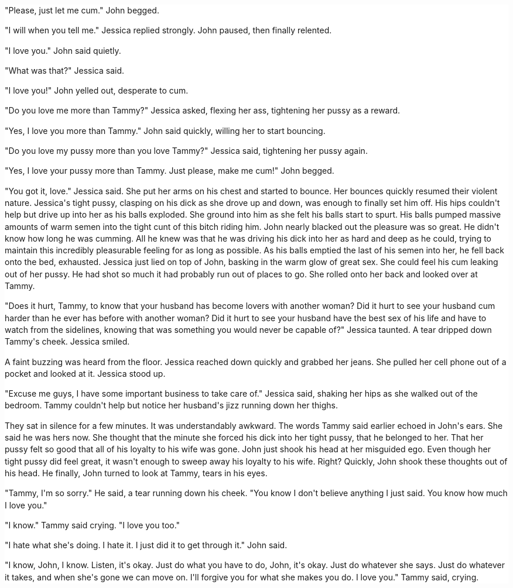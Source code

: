  "Please, just let me cum." John begged. 

 "I will when you tell me." Jessica replied strongly. John paused, then finally relented. 

 "I love you." John said quietly. 

 "What was that?" Jessica said. 

 "I love you!" John yelled out, desperate to cum. 

 "Do you love me more than Tammy?" Jessica asked, flexing her ass, tightening her pussy as a reward. 

 "Yes, I love you more than Tammy." John said quickly, willing her to start bouncing. 

 "Do you love my pussy more than you love Tammy?" Jessica said, tightening her pussy again. 

 "Yes, I love your pussy more than Tammy. Just please, make me cum!" John begged. 

 "You got it, love." Jessica said. She put her arms on his chest and started to bounce. Her bounces quickly resumed their violent nature. Jessica's tight pussy, clasping on his dick as she drove up and down, was enough to finally set him off. His hips couldn't help but drive up into her as his balls exploded. She ground into him as she felt his balls start to spurt. His balls pumped massive amounts of warm semen into the tight cunt of this bitch riding him. John nearly blacked out the pleasure was so great. He didn't know how long he was cumming. All he knew was that he was driving his dick into her as hard and deep as he could, trying to maintain this incredibly pleasurable feeling for as long as possible. As his balls emptied the last of his semen into her, he fell back onto the bed, exhausted. Jessica just lied on top of John, basking in the warm glow of great sex. She could feel his cum leaking out of her pussy. He had shot so much it had probably run out of places to go. She rolled onto her back and looked over at Tammy. 

 "Does it hurt, Tammy, to know that your husband has become lovers with another woman? Did it hurt to see your husband cum harder than he ever has before with another woman? Did it hurt to see your husband have the best sex of his life and have to watch from the sidelines, knowing that was something you would never be capable of?" Jessica taunted. A tear dripped down Tammy's cheek. Jessica smiled. 

 A faint buzzing was heard from the floor. Jessica reached down quickly and grabbed her jeans. She pulled her cell phone out of a pocket and looked at it. Jessica stood up. 

 "Excuse me guys, I have some important business to take care of." Jessica said, shaking her hips as she walked out of the bedroom. Tammy couldn't help but notice her husband's jizz running down her thighs. 

 They sat in silence for a few minutes. It was understandably awkward. The words Tammy said earlier echoed in John's ears. She said he was hers now. She thought that the minute she forced his dick into her tight pussy, that he belonged to her. That her pussy felt so good that all of his loyalty to his wife was gone. John just shook his head at her misguided ego. Even though her tight pussy did feel great, it wasn't enough to sweep away his loyalty to his wife. Right? Quickly, John shook these thoughts out of his head. He finally, John turned to look at Tammy, tears in his eyes. 

 "Tammy, I'm so sorry." He said, a tear running down his cheek. "You know I don't believe anything I just said. You know how much I love you." 

 "I know." Tammy said crying. "I love you too." 

 "I hate what she's doing. I hate it. I just did it to get through it." John said. 

 "I know, John, I know. Listen, it's okay. Just do what you have to do, John, it's okay. Just do whatever she says. Just do whatever it takes, and when she's gone we can move on. I'll forgive you for what she makes you do. I love you." Tammy said, crying. 
